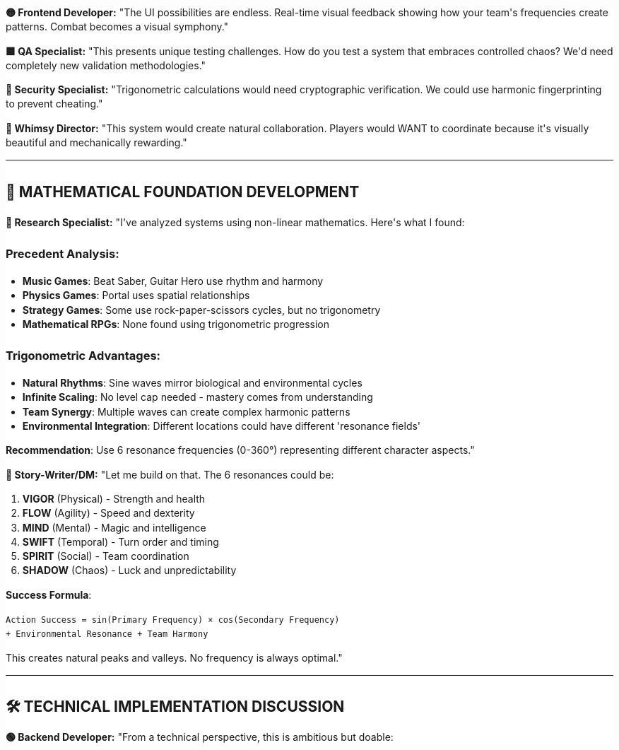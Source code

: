 **🟡 Frontend Developer:** "The UI possibilities are endless. Real-time visual feedback showing how your team's frequencies create patterns. Combat becomes a visual symphony."

**🟪 QA Specialist:** "This presents unique testing challenges. How do you test a system that embraces controlled chaos? We'd need completely new validation methodologies."

**🔴 Security Specialist:** "Trigonometric calculations would need cryptographic verification. We could use harmonic fingerprinting to prevent cheating."

**🎨 Whimsy Director:** "This system would create natural collaboration. Players would WANT to coordinate because it's visually beautiful and mechanically rewarding."

---

## 📐 MATHEMATICAL FOUNDATION DEVELOPMENT

**🩵 Research Specialist:** "I've analyzed systems using non-linear mathematics. Here's what I found:

### **Precedent Analysis**:
- **Music Games**: Beat Saber, Guitar Hero use rhythm and harmony
- **Physics Games**: Portal uses spatial relationships
- **Strategy Games**: Some use rock-paper-scissors cycles, but no trigonometry
- **Mathematical RPGs**: None found using trigonometric progression

### **Trigonometric Advantages**:
- **Natural Rhythms**: Sine waves mirror biological and environmental cycles
- **Infinite Scaling**: No level cap needed - mastery comes from understanding
- **Team Synergy**: Multiple waves can create complex harmonic patterns
- **Environmental Integration**: Different locations could have different 'resonance fields'

**Recommendation**: Use 6 resonance frequencies (0-360°) representing different character aspects."

**📖 Story-Writer/DM:** "Let me build on that. The 6 resonances could be:

1. **VIGOR** (Physical) - Strength and health
2. **FLOW** (Agility) - Speed and dexterity  
3. **MIND** (Mental) - Magic and intelligence
4. **SWIFT** (Temporal) - Turn order and timing
5. **SPIRIT** (Social) - Team coordination
6. **SHADOW** (Chaos) - Luck and unpredictability

**Success Formula**: 
```
Action Success = sin(Primary Frequency) × cos(Secondary Frequency)
+ Environmental Resonance + Team Harmony
```

This creates natural peaks and valleys. No frequency is always optimal."

---

## 🛠️ TECHNICAL IMPLEMENTATION DISCUSSION

**🟢 Backend Developer:** "From a technical perspective, this is ambitious but doable:
